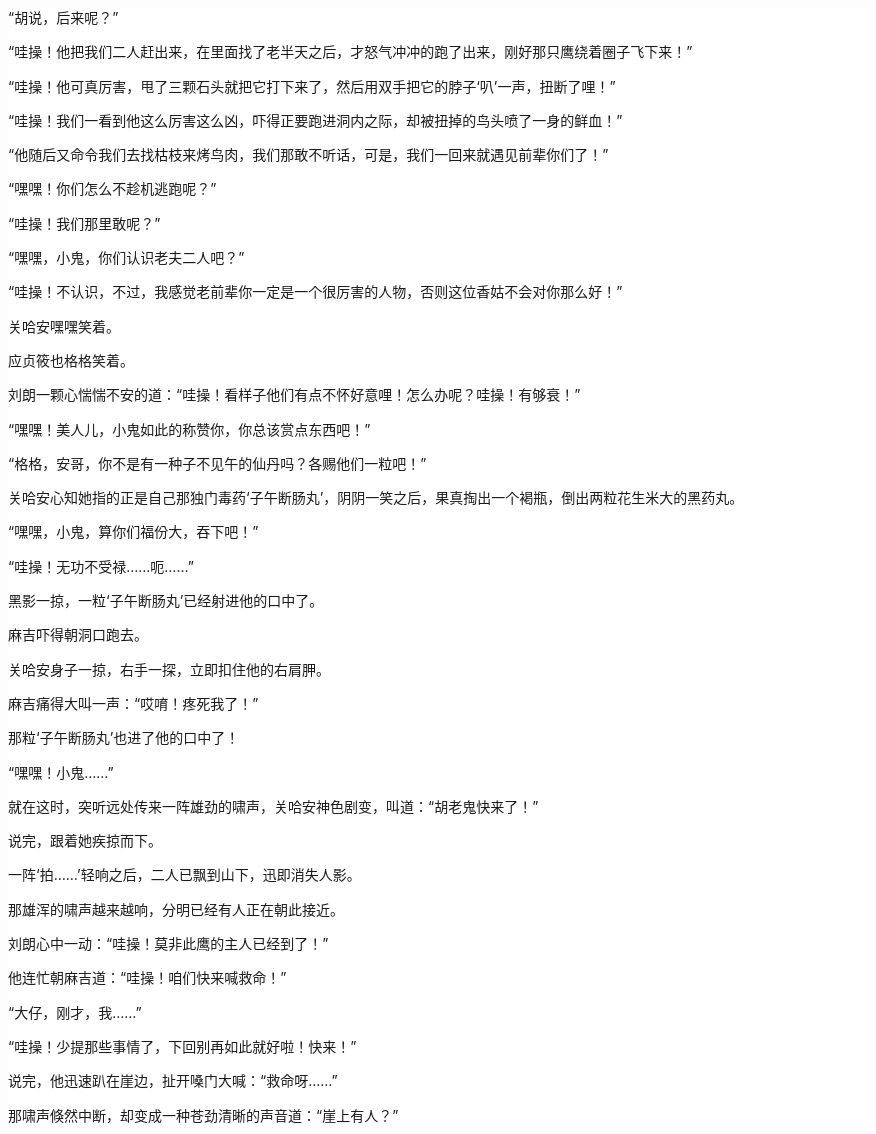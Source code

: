 “胡说，后来呢？”

“哇操！他把我们二人赶出来，在里面找了老半天之后，才怒气冲冲的跑了出来，刚好那只鹰绕着圈子飞下来！”

“哇操！他可真厉害，甩了三颗石头就把它打下来了，然后用双手把它的脖子‘叭’一声，扭断了哩！”

“哇操！我们一看到他这么厉害这么凶，吓得正要跑进洞内之际，却被扭掉的鸟头喷了一身的鲜血！”

“他随后又命令我们去找枯枝来烤鸟肉，我们那敢不听话，可是，我们一回来就遇见前辈你们了！”

“嘿嘿！你们怎么不趁机逃跑呢？”

“哇操！我们那里敢呢？”

“嘿嘿，小鬼，你们认识老夫二人吧？”

“哇操！不认识，不过，我感觉老前辈你一定是一个很厉害的人物，否则这位香姑不会对你那么好！”

关哈安嘿嘿笑着。

应贞筱也格格笑着。

刘朗一颗心惴惴不安的道：“哇操！看样子他们有点不怀好意哩！怎么办呢？哇操！有够衰！”

“嘿嘿！美人儿，小鬼如此的称赞你，你总该赏点东西吧！”

“格格，安哥，你不是有一种子不见午的仙丹吗？各赐他们一粒吧！”

关哈安心知她指的正是自己那独门毒药‘子午断肠丸’，阴阴一笑之后，果真掏出一个褐瓶，倒出两粒花生米大的黑药丸。

“嘿嘿，小鬼，算你们福份大，吞下吧！”

“哇操！无功不受禄……呃……”

黑影一掠，一粒‘子午断肠丸’已经射进他的口中了。

麻吉吓得朝洞口跑去。

关哈安身子一掠，右手一探，立即扣住他的右肩胛。

麻吉痛得大叫一声：“哎唷！疼死我了！”

那粒‘子午断肠丸’也进了他的口中了！

“嘿嘿！小鬼……”

就在这时，突听远处传来一阵雄劲的啸声，关哈安神色剧变，叫道：“胡老鬼快来了！”

说完，跟着她疾掠而下。

一阵‘拍……’轻响之后，二人已飘到山下，迅即消失人影。

那雄浑的啸声越来越响，分明已经有人正在朝此接近。

刘朗心中一动：“哇操！莫非此鹰的主人已经到了！”

他连忙朝麻吉道：“哇操！咱们快来喊救命！”

“大仔，刚才，我……”

“哇操！少提那些事情了，下回别再如此就好啦！快来！”

说完，他迅速趴在崖边，扯开嗓门大喊：“救命呀……”

那啸声倏然中断，却变成一种苍劲清晰的声音道：“崖上有人？”
